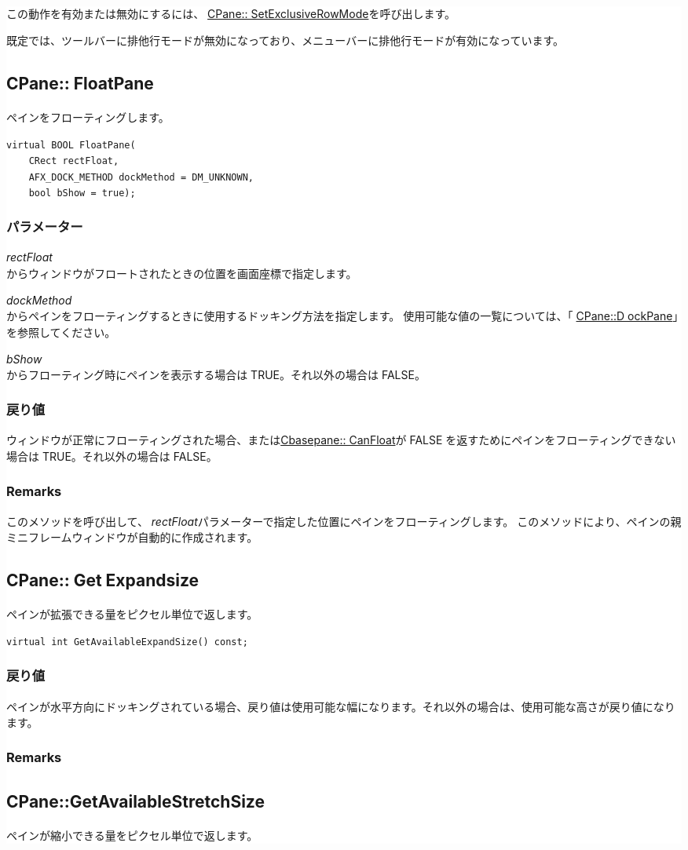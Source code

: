 この動作を有効または無効にするには、 [CPane:: SetExclusiveRowMode](#setexclusiverowmode)を呼び出します。

既定では、ツールバーに排他行モードが無効になっており、メニューバーに排他行モードが有効になっています。

##  <a name="floatpane"></a>CPane:: FloatPane

ペインをフローティングします。

```
virtual BOOL FloatPane(
    CRect rectFloat,
    AFX_DOCK_METHOD dockMethod = DM_UNKNOWN,
    bool bShow = true);
```

### <a name="parameters"></a>パラメーター

*rectFloat*<br/>
からウィンドウがフロートされたときの位置を画面座標で指定します。

*dockMethod*<br/>
からペインをフローティングするときに使用するドッキング方法を指定します。 使用可能な値の一覧については、「 [CPane::D ockPane](#dockpane)」を参照してください。

*bShow*<br/>
からフローティング時にペインを表示する場合は TRUE。それ以外の場合は FALSE。

### <a name="return-value"></a>戻り値

ウィンドウが正常にフローティングされた場合、または[Cbasepane:: CanFloat](../../mfc/reference/cbasepane-class.md#canfloat)が FALSE を返すためにペインをフローティングできない場合は TRUE。それ以外の場合は FALSE。

### <a name="remarks"></a>Remarks

このメソッドを呼び出して、 *rectFloat*パラメーターで指定した位置にペインをフローティングします。 このメソッドにより、ペインの親ミニフレームウィンドウが自動的に作成されます。

##  <a name="getavailableexpandsize"></a>CPane:: Get Expandsize

ペインが拡張できる量をピクセル単位で返します。

```
virtual int GetAvailableExpandSize() const;
```

### <a name="return-value"></a>戻り値

ペインが水平方向にドッキングされている場合、戻り値は使用可能な幅になります。それ以外の場合は、使用可能な高さが戻り値になります。

### <a name="remarks"></a>Remarks

##  <a name="getavailablestretchsize"></a>  CPane::GetAvailableStretchSize

ペインが縮小できる量をピクセル単位で返します。
